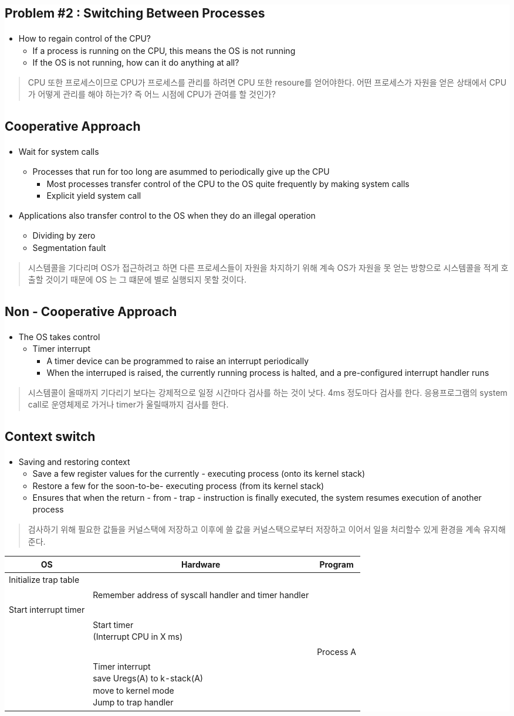 



## Problem #2 : Switching Between Processes

- How to regain control of the CPU?
  - If a process is running on the CPU, this means the OS is not running
  - If the OS is not running, how can it do anything at all?



>CPU 또한 프로세스이므로 CPU가 프로세스를 관리를 하려면 CPU 또한 resoure를 얻어야한다. 어떤 프로세스가 자원을 얻은 상태에서 CPU가 어떻게 관리를 해야 하는가? 즉 어느 시점에 CPU가 관여를 할 것인가?



## Cooperative Approach

- Wait for system calls
  - Processes that run for too long are asummed to periodically give up the CPU
    - Most processes transfer control of the CPU to the OS quite frequently by making system calls
    - Explicit yield system call

- Applications also transfer control to the OS when they do an illegal operation
  - Dividing by zero
  - Segmentation fault

> 시스템콜을 기다리며 OS가 접근하려고 하면 다른 프로세스들이 자원을 차지하기 위해 계속 OS가 자원을 못 얻는 방향으로 시스템콜을 적게 호출할 것이기 때문에 OS 는 그 떄문에 별로 실행되지 못할 것이다.



## Non - Cooperative Approach

- The OS takes control
  - Timer interrupt
    - A timer device can be programmed to raise an interrupt periodically
    - When the interruped is raised, the currently running process is halted, and a pre-configured interrupt handler runs

> 시스템콜이 올때까지 기다리기 보다는 강제적으로 일정 시간마다 검사를 하는 것이 낫다. 4ms  정도마다 검사를 한다. 응용프로그램의 system call로 운영체제로 가거나 timer가 울릴때까지 검사를 한다.



## Context switch

- Saving and restoring context
  - Save a few register values for the currently - executing process (onto its kernel stack)
  - Restore a few for the soon-to-be- executing process (from its kernel stack)
  - Ensures that when the return - from - trap - instruction is finally executed, the system resumes execution of another process

> 검사하기 위해 필요한 값들을 커널스택에 저장하고 이후에 쓸 값을 커널스택으로부터 저장하고 이어서 일을 처리할수 있게 환경을 계속 유지해준다.



| OS                                                           | Hardware                                                     | Program   |
| ------------------------------------------------------------ | ------------------------------------------------------------ | --------- |
| Initialize trap table                                        |                                                              |           |
|                                                              | Remember address of syscall handler and timer handler        |           |
| Start interrupt timer                                        |                                                              |           |
|                                                              | Start timer<br />(Interrupt CPU in X ms)                     |           |
|                                                              |                                                              | Process A |
|                                                              | Timer interrupt<br />save Uregs(A) to k-stack(A)<br />move to kernel mode<br />Jump to trap handler |           |